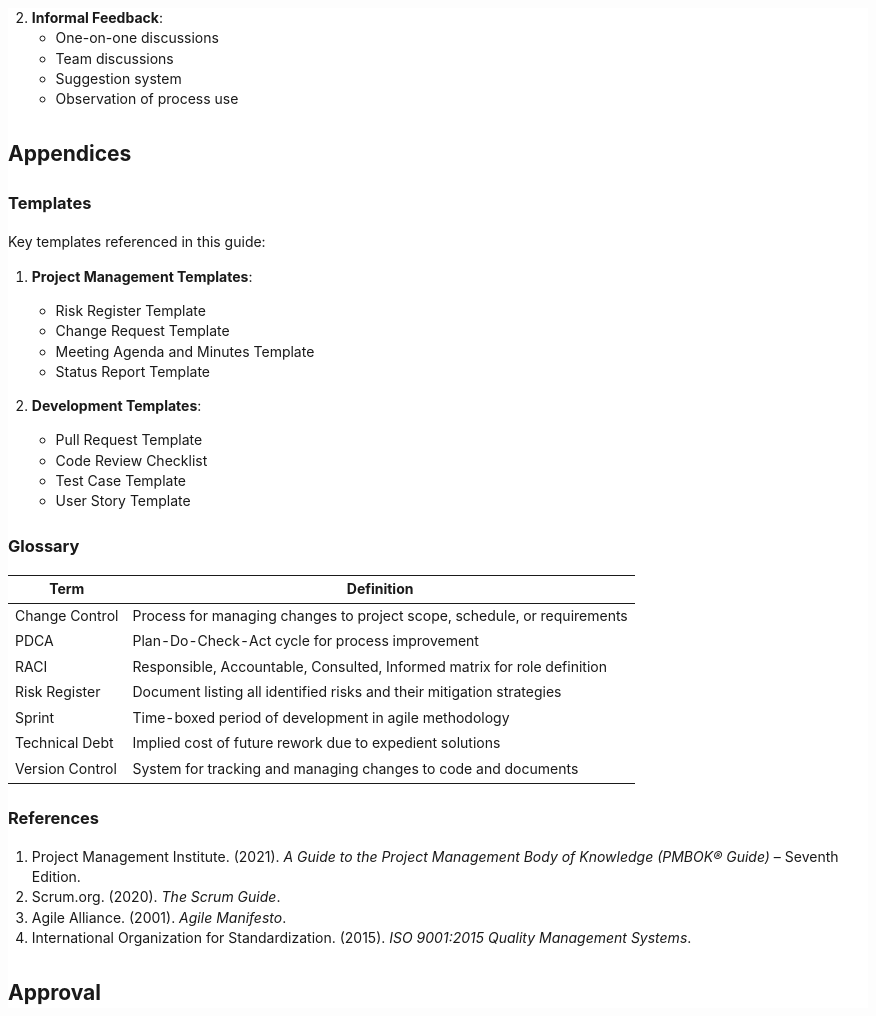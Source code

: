 2. **Informal Feedback**:
   - One-on-one discussions
   - Team discussions
   - Suggestion system
   - Observation of process use

## Appendices

### Templates

Key templates referenced in this guide:

1. **Project Management Templates**:
   - Risk Register Template
   - Change Request Template
   - Meeting Agenda and Minutes Template
   - Status Report Template

2. **Development Templates**:
   - Pull Request Template
   - Code Review Checklist
   - Test Case Template
   - User Story Template

### Glossary

| Term | Definition |
|------|------------|
| Change Control | Process for managing changes to project scope, schedule, or requirements |
| PDCA | Plan-Do-Check-Act cycle for process improvement |
| RACI | Responsible, Accountable, Consulted, Informed matrix for role definition |
| Risk Register | Document listing all identified risks and their mitigation strategies |
| Sprint | Time-boxed period of development in agile methodology |
| Technical Debt | Implied cost of future rework due to expedient solutions |
| Version Control | System for tracking and managing changes to code and documents |

### References

1. Project Management Institute. (2021). *A Guide to the Project Management Body of Knowledge (PMBOK® Guide)* – Seventh Edition.
2. Scrum.org. (2020). *The Scrum Guide*.
3. Agile Alliance. (2001). *Agile Manifesto*.
4. International Organization for Standardization. (2015). *ISO 9001:2015 Quality Management Systems*.

## Approval
